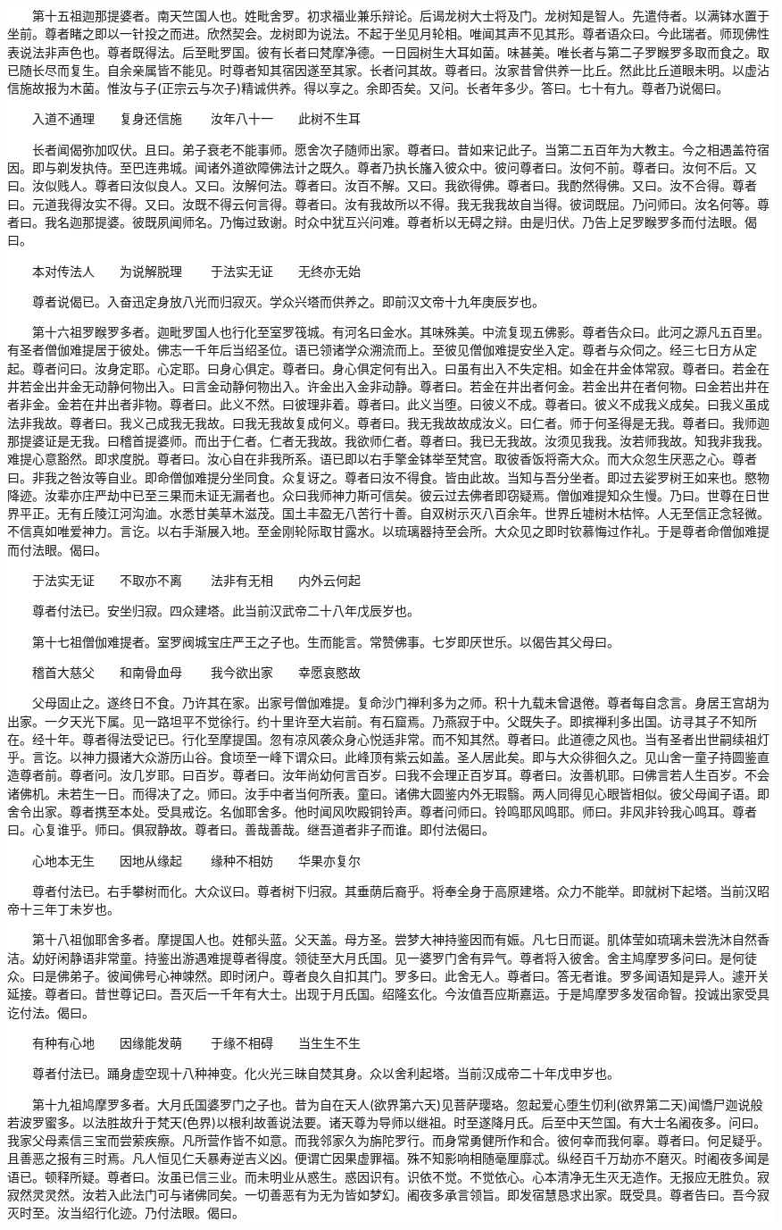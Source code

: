 　　第十五祖迦那提婆者。南天竺国人也。姓毗舍罗。初求福业兼乐辩论。后谒龙树大士将及门。龙树知是智人。先遣侍者。以满钵水置于坐前。尊者睹之即以一针投之而进。欣然契会。龙树即为说法。不起于坐见月轮相。唯闻其声不见其形。尊者语众曰。今此瑞者。师现佛性表说法非声色也。尊者既得法。后至毗罗国。彼有长者曰梵摩净德。一日园树生大耳如菌。味甚美。唯长者与第二子罗睺罗多取而食之。取已随长尽而复生。自余亲属皆不能见。时尊者知其宿因遂至其家。长者问其故。尊者曰。汝家昔曾供养一比丘。然此比丘道眼未明。以虚沾信施故报为木菌。惟汝与子(正宗云与次子)精诚供养。得以享之。余即否矣。又问。长者年多少。答曰。七十有九。尊者乃说偈曰。

　　入道不通理　　复身还信施
　　汝年八十一　　此树不生耳

　　长者闻偈弥加叹伏。且曰。弟子衰老不能事师。愿舍次子随师出家。尊者曰。昔如来记此子。当第二五百年为大教主。今之相遇盖符宿因。即与剃发执侍。至巴连弗城。闻诸外道欲障佛法计之既久。尊者乃执长旛入彼众中。彼问尊者曰。汝何不前。尊者曰。汝何不后。又曰。汝似贱人。尊者曰汝似良人。又曰。汝解何法。尊者曰。汝百不解。又曰。我欲得佛。尊者曰。我酌然得佛。又曰。汝不合得。尊者曰。元道我得汝实不得。又曰。汝既不得云何言得。尊者曰。汝有我故所以不得。我无我我故自当得。彼词既屈。乃问师曰。汝名何等。尊者曰。我名迦那提婆。彼既夙闻师名。乃悔过致谢。时众中犹互兴问难。尊者析以无碍之辩。由是归伏。乃告上足罗睺罗多而付法眼。偈曰。

　　本对传法人　　为说解脱理
　　于法实无证　　无终亦无始

　　尊者说偈已。入奋迅定身放八光而归寂灭。学众兴塔而供养之。即前汉文帝十九年庚辰岁也。

　　第十六祖罗睺罗多者。迦毗罗国人也行化至室罗筏城。有河名曰金水。其味殊美。中流复现五佛影。尊者告众曰。此河之源凡五百里。有圣者僧伽难提居于彼处。佛志一千年后当绍圣位。语已领诸学众溯流而上。至彼见僧伽难提安坐入定。尊者与众伺之。经三七日方从定起。尊者问曰。汝身定耶。心定耶。曰身心俱定。尊者曰。身心俱定何有出入。曰虽有出入不失定相。如金在井金体常寂。尊者曰。若金在井若金出井金无动静何物出入。曰言金动静何物出入。许金出入金非动静。尊者曰。若金在井出者何金。若金出井在者何物。曰金若出井在者非金。金若在井出者非物。尊者曰。此义不然。曰彼理非着。尊者曰。此义当堕。曰彼义不成。尊者曰。彼义不成我义成矣。曰我义虽成法非我故。尊者曰。我义己成我无我故。曰我无我故复成何义。尊者曰。我无我故故成汝义。曰仁者。师于何圣得是无我。尊者曰。我师迦那提婆证是无我。曰稽首提婆师。而出于仁者。仁者无我故。我欲师仁者。尊者曰。我已无我故。汝须见我我。汝若师我故。知我非我我。难提心意豁然。即求度脱。尊者曰。汝心自在非我所系。语已即以右手擎金钵举至梵宫。取彼香饭将斋大众。而大众忽生厌恶之心。尊者曰。非我之咎汝等自业。即命僧伽难提分坐同食。众复讶之。尊者曰汝不得食。皆由此故。当知与吾分坐者。即过去娑罗树王如来也。愍物降迹。汝辈亦庄严劫中已至三果而未证无漏者也。众曰我师神力斯可信矣。彼云过去佛者即窃疑焉。僧伽难提知众生慢。乃曰。世尊在日世界平正。无有丘陵江河沟洫。水悉甘美草木滋茂。国土丰盈无八苦行十善。自双树示灭八百余年。世界丘墟树木枯悴。人无至信正念轻微。不信真如唯爱神力。言讫。以右手渐展入地。至金刚轮际取甘露水。以琉璃器持至会所。大众见之即时钦慕悔过作礼。于是尊者命僧伽难提而付法眼。偈曰。

　　于法实无证　　不取亦不离
　　法非有无相　　内外云何起

　　尊者付法已。安坐归寂。四众建塔。此当前汉武帝二十八年戊辰岁也。

　　第十七祖僧伽难提者。室罗阀城宝庄严王之子也。生而能言。常赞佛事。七岁即厌世乐。以偈告其父母曰。

　　稽首大慈父　　和南骨血母
　　我今欲出家　　幸愿哀愍故

　　父母固止之。遂终日不食。乃许其在家。出家号僧伽难提。复命沙门禅利多为之师。积十九载未曾退倦。尊者每自念言。身居王宫胡为出家。一夕天光下属。见一路坦平不觉徐行。约十里许至大岩前。有石窟焉。乃燕寂于中。父既失子。即摈禅利多出国。访寻其子不知所在。经十年。尊者得法受记已。行化至摩提国。忽有凉风袭众身心悦适非常。而不知其然。尊者曰。此道德之风也。当有圣者出世嗣续祖灯乎。言讫。以神力摄诸大众游历山谷。食顷至一峰下谓众曰。此峰顶有紫云如盖。圣人居此矣。即与大众徘徊久之。见山舍一童子持圆鉴直造尊者前。尊者问。汝几岁耶。曰百岁。尊者曰。汝年尚幼何言百岁。曰我不会理正百岁耳。尊者曰。汝善机耶。曰佛言若人生百岁。不会诸佛机。未若生一日。而得决了之。师曰。汝手中者当何所表。童曰。诸佛大圆鉴内外无瑕翳。两人同得见心眼皆相似。彼父母闻子语。即舍令出家。尊者携至本处。受具戒讫。名伽耶舍多。他时闻风吹殿铜铃声。尊者问师曰。铃鸣耶风鸣耶。师曰。非风非铃我心鸣耳。尊者曰。心复谁乎。师曰。俱寂静故。尊者曰。善哉善哉。继吾道者非子而谁。即付法偈曰。

　　心地本无生　　因地从缘起
　　缘种不相妨　　华果亦复尔

　　尊者付法已。右手攀树而化。大众议曰。尊者树下归寂。其垂荫后裔乎。将奉全身于高原建塔。众力不能举。即就树下起塔。当前汉昭帝十三年丁未岁也。

　　第十八祖伽耶舍多者。摩提国人也。姓郁头蓝。父天盖。母方圣。尝梦大神持鉴因而有娠。凡七日而诞。肌体莹如琉璃未尝洗沐自然香洁。幼好闲静语非常童。持鉴出游遇难提尊者得度。领徒至大月氏国。见一婆罗门舍有异气。尊者将入彼舍。舍主鸠摩罗多问曰。是何徒众。曰是佛弟子。彼闻佛号心神竦然。即时闭户。尊者良久自扣其门。罗多曰。此舍无人。尊者曰。答无者谁。罗多闻语知是异人。遽开关延接。尊者曰。昔世尊记曰。吾灭后一千年有大士。出现于月氏国。绍隆玄化。今汝值吾应斯嘉运。于是鸠摩罗多发宿命智。投诚出家受具讫付法。偈曰。

　　有种有心地　　因缘能发萌
　　于缘不相碍　　当生生不生

　　尊者付法已。踊身虚空现十八种神变。化火光三昧自焚其身。众以舍利起塔。当前汉成帝二十年戊申岁也。

　　第十九祖鸠摩罗多者。大月氏国婆罗门之子也。昔为自在天人(欲界第六天)见菩萨璎珞。忽起爱心堕生忉利(欲界第二天)闻憍尸迦说般若波罗蜜多。以法胜故升于梵天(色界)以根利故善说法要。诸天尊为导师以继祖。时至遂降月氏。后至中天竺国。有大士名阇夜多。问曰。我家父母素信三宝而尝萦疾瘵。凡所营作皆不如意。而我邻家久为旃陀罗行。而身常勇健所作和合。彼何幸而我何辜。尊者曰。何足疑乎。且善恶之报有三时焉。凡人恒见仁夭暴寿逆吉义凶。便谓亡因果虚罪福。殊不知影响相随毫厘靡忒。纵经百千万劫亦不磨灭。时阇夜多闻是语已。顿释所疑。尊者曰。汝虽已信三业。而未明业从惑生。惑因识有。识依不觉。不觉依心。心本清净无生灭无造作。无报应无胜负。寂寂然灵灵然。汝若入此法门可与诸佛同矣。一切善恶有为无为皆如梦幻。阇夜多承言领旨。即发宿慧恳求出家。既受具。尊者告曰。吾今寂灭时至。汝当绍行化迹。乃付法眼。偈曰。
